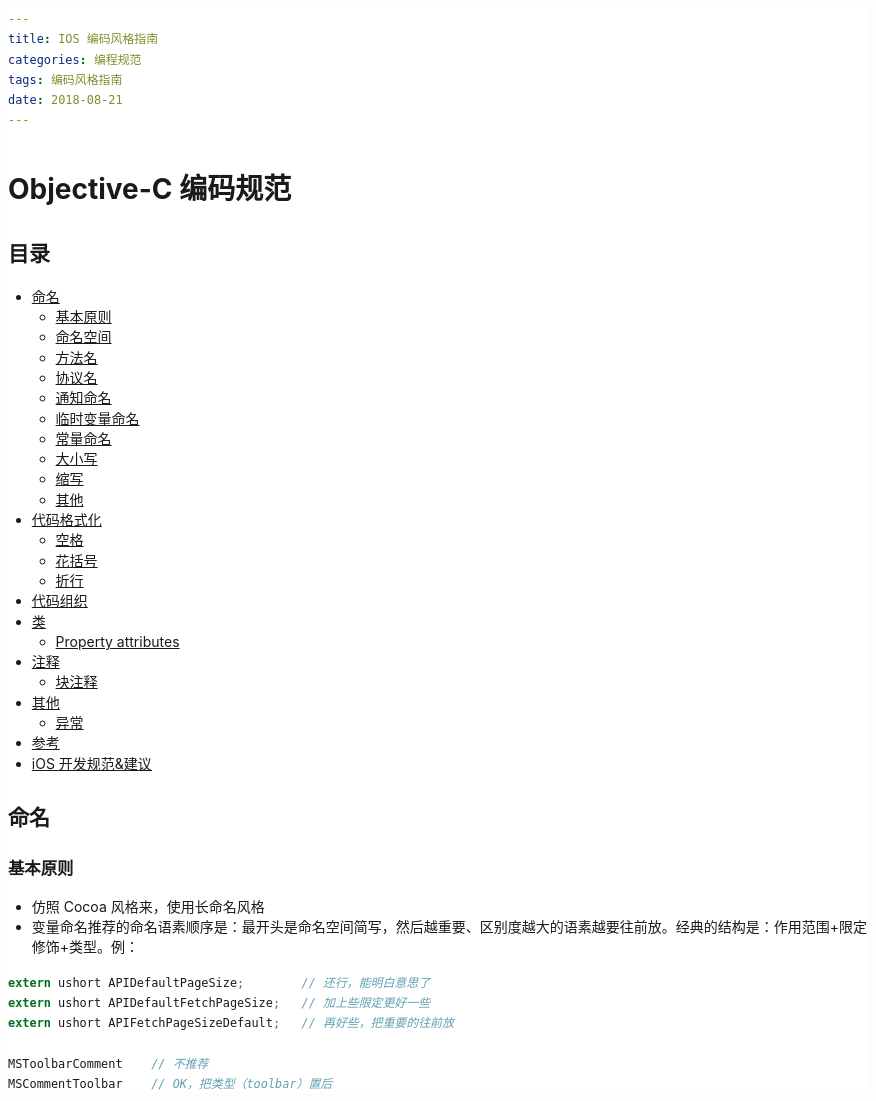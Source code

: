 ```yaml
---
title: IOS 编码风格指南
categories: 编程规范
tags: 编码风格指南
date: 2018-08-21
---
```

# Objective-C 编码规范   

## <a name='TOC'/></a>目录

- [命名](#naming)
  - [基本原则](#naming-basic-principle)
  - [命名空间](#namespace)
  - [方法名](#naming-method)
  - [协议名](#naming-protocol)
  - [通知命名](#naming-notifications)
  - [临时变量命名](#naming-temporary-variable)
  - [常量命名](#naming-constant)
  - [大小写](#naming-match-case)
  - [缩写](#abbreviation)
  - [其他](#naming-others)
- [代码格式化](#formatting)
  - [空格](#spaces)
  - [花括号](#braces)
  - [折行](#line-wrap)
- [代码组织](#code-organization)
- [类](#class)
  - [Property attributes](#property-attributes)
- [注释](#comment)
  - [块注释](#block-comment)
- [其他](#others)
  - [异常](#exception)
- [参考](#reference)
- [iOS 开发规范&建议](#suggestion)

## <a name='naming'/></a>命名

### <a name='naming-basic-principle'></a>基本原则

- 仿照 Cocoa 风格来，使用长命名风格
- 变量命名推荐的命名语素顺序是：最开头是命名空间简写，然后越重要、区别度越大的语素越要往前放。经典的结构是：作用范围+限定修饰+类型。例：

```C
extern ushort APIDefaultPageSize;        // 还行，能明白意思了
extern ushort APIDefaultFetchPageSize;   // 加上些限定更好一些
extern ushort APIFetchPageSizeDefault;   // 再好些，把重要的往前放

MSToolbarComment    // 不推荐
MSCommentToolbar    // OK，把类型（toolbar）置后
```
